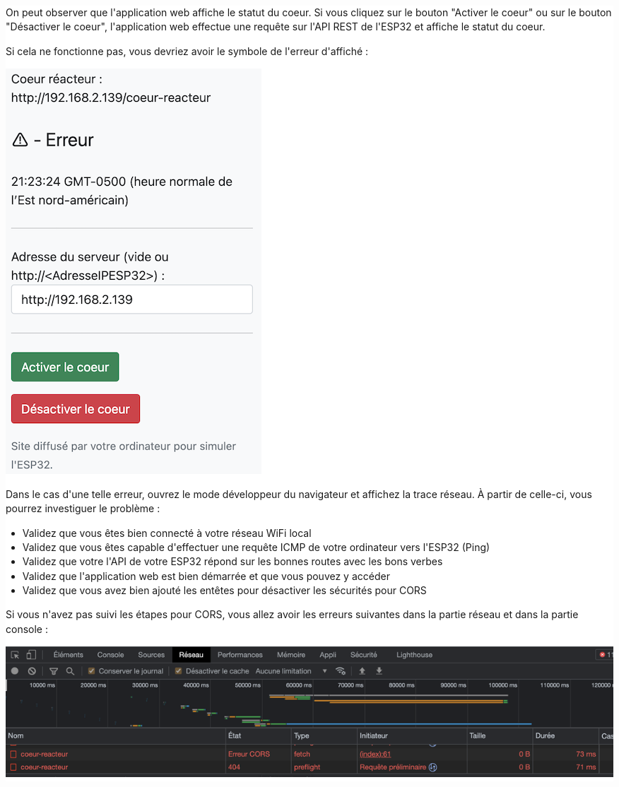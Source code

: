 On peut observer que l'application web affiche le statut du coeur. Si vous cliquez sur le bouton "Activer le coeur" ou sur le bouton "Désactiver le coeur", l'application web effectue une requête sur l'API REST de l'ESP32 et affiche le statut du coeur.

Si cela ne fonctionne pas, vous devriez avoir le symbole de l'erreur d'affiché :

![Utilisation du client web pour un ESP32 - Erreur](img/ex4_simulateur_client_web_page_erreur.png)

Dans le cas d'une telle erreur, ouvrez le mode développeur du navigateur et affichez la trace réseau. À partir de celle-ci, vous pourrez investiguer le problème :

- Validez que vous êtes bien connecté à votre réseau WiFi local
- Validez que vous êtes capable d'effectuer une requête ICMP de votre ordinateur vers l'ESP32 (Ping)
- Validez que votre l'API de votre ESP32 répond sur les bonnes routes avec les bons verbes
- Validez que l'application web est bien démarrée et que vous pouvez y accéder
- Validez que vous avez bien ajouté les entêtes pour désactiver les sécurités pour CORS

Si vous n'avez pas suivi les étapes pour CORS, vous allez avoir les erreurs suivantes dans la partie réseau et dans la partie console :

![Utilisation du client web pour un ESP32 - Erreur - Réseau](img/ex4_simulateur_client_web_reseau_erreur.png)
